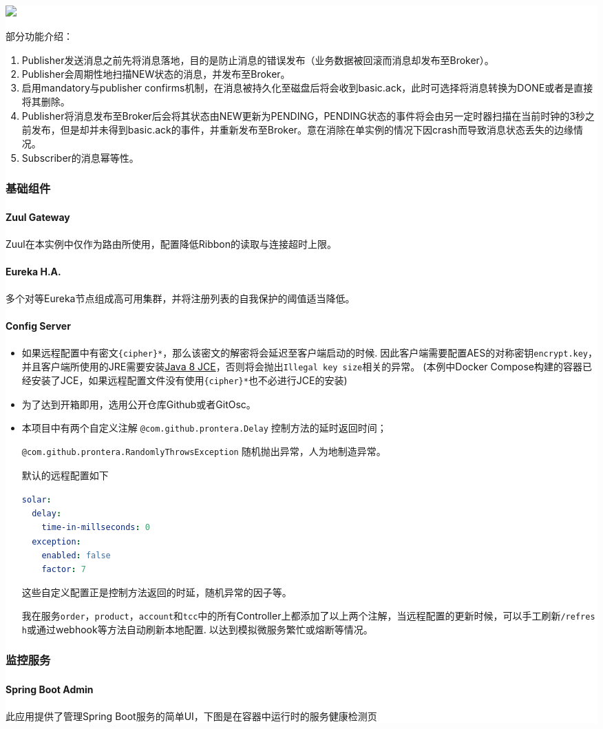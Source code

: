   ![](./image/eda-sub.png)

部分功能介绍：

1. Publisher发送消息之前先将消息落地，目的是防止消息的错误发布（业务数据被回滚而消息却发布至Broker）。
2. Publisher会周期性地扫描NEW状态的消息，并发布至Broker。
3. 启用mandatory与publisher confirms机制，在消息被持久化至磁盘后将会收到basic.ack，此时可选择将消息转换为DONE或者是直接将其删除。
4. Publisher将消息发布至Broker后会将其状态由NEW更新为PENDING，PENDING状态的事件将会由另一定时器扫描在当前时钟的3秒之前发布，但是却并未得到basic.ack的事件，并重新发布至Broker。意在消除在单实例的情况下因crash而导致消息状态丢失的边缘情况。
5. Subscriber的消息幂等性。

### 基础组件

#### Zuul Gateway

Zuul在本实例中仅作为路由所使用，配置降低Ribbon的读取与连接超时上限。

#### Eureka H.A.

多个对等Eureka节点组成高可用集群，并将注册列表的自我保护的阈值适当降低。

#### Config Server

- 如果远程配置中有密文`{cipher}*`，那么该密文的解密将会延迟至客户端启动的时候. 因此客户端需要配置AES的对称密钥`encrypt.key`，并且客户端所使用的JRE需要安装[Java 8 JCE](http://www.oracle.com/technetwork/java/javase/downloads/jce8-download-2133166.html)，否则将会抛出`Illegal key size`相关的异常。
  (本例中Docker Compose构建的容器已经安装了JCE，如果远程配置文件没有使用`{cipher}*`也不必进行JCE的安装)


- 为了达到开箱即用，选用公开仓库Github或者GitOsc。

- 本项目中有两个自定义注解
  `@com.github.prontera.Delay` 控制方法的延时返回时间；

  `@com.github.prontera.RandomlyThrowsException` 随机抛出异常，人为地制造异常。

  默认的远程配置如下

  ```yaml
  solar:
    delay:
      time-in-millseconds: 0
    exception:
      enabled: false
      factor: 7
  ```

  这些自定义配置正是控制方法返回的时延，随机异常的因子等。

  我在服务`order`，`product`，`account`和`tcc`中的所有Controller上都添加了以上两个注解，当远程配置的更新时候，可以手工刷新`/refresh`或通过webhook等方法自动刷新本地配置. 以达到模拟微服务繁忙或熔断等情况。

### 监控服务

#### Spring Boot Admin

此应用提供了管理Spring Boot服务的简单UI，下图是在容器中运行时的服务健康检测页
